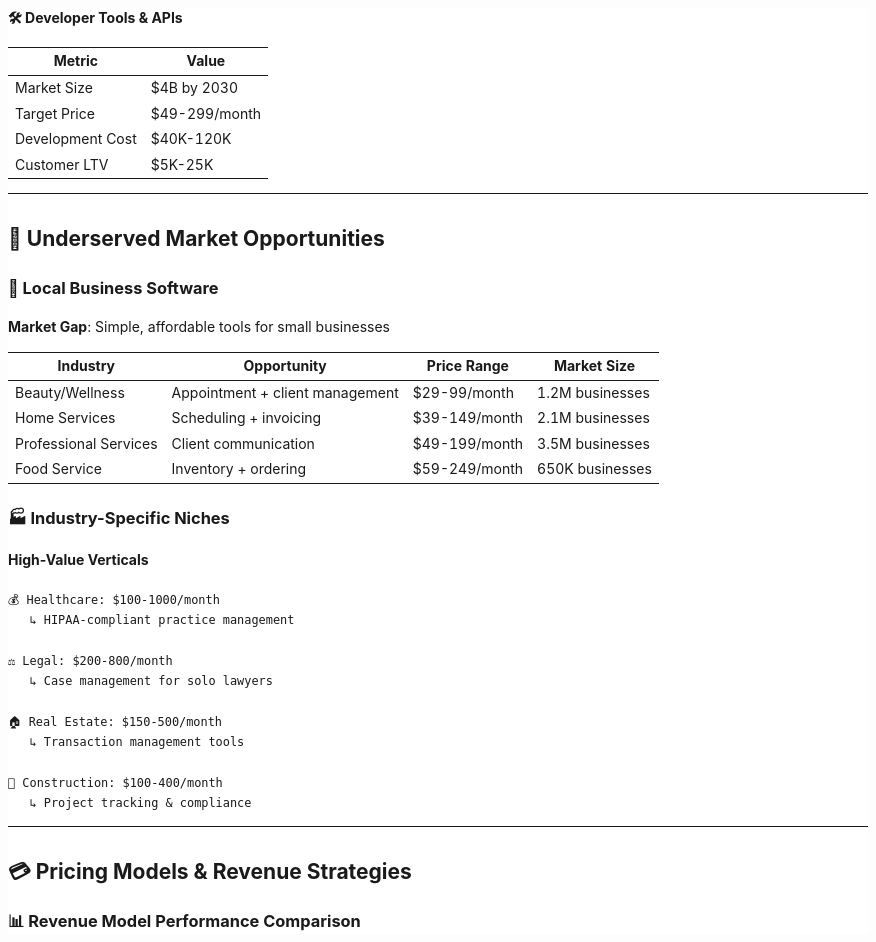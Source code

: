 #### 🛠️ Developer Tools & APIs
| **Metric** | **Value** |
|------------|-----------|
| Market Size | $4B by 2030 |
| Target Price | $49-299/month |
| Development Cost | $40K-120K |
| Customer LTV | $5K-25K |

---

## 🎯 Underserved Market Opportunities

### 📍 Local Business Software

**Market Gap**: Simple, affordable tools for small businesses

| **Industry** | **Opportunity** | **Price Range** | **Market Size** |
|--------------|-----------------|-----------------|-----------------|
| Beauty/Wellness | Appointment + client management | $29-99/month | 1.2M businesses |
| Home Services | Scheduling + invoicing | $39-149/month | 2.1M businesses |
| Professional Services | Client communication | $49-199/month | 3.5M businesses |
| Food Service | Inventory + ordering | $59-249/month | 650K businesses |

### 🏭 Industry-Specific Niches

#### High-Value Verticals

```
💰 Healthcare: $100-1000/month
   ↳ HIPAA-compliant practice management
   
⚖️ Legal: $200-800/month  
   ↳ Case management for solo lawyers
   
🏠 Real Estate: $150-500/month
   ↳ Transaction management tools
   
🔨 Construction: $100-400/month
   ↳ Project tracking & compliance
```

---

## 💳 Pricing Models & Revenue Strategies

### 📊 Revenue Model Performance Comparison
